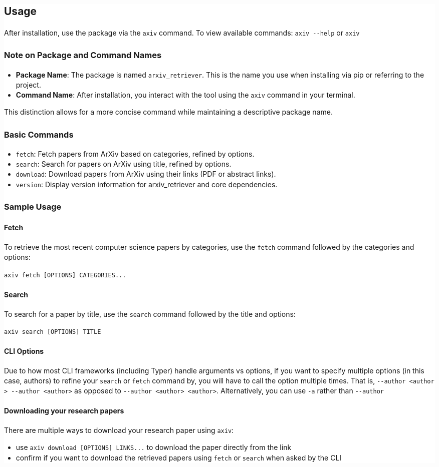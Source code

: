 ## Usage

After installation, use the package via the `axiv` command. To view available commands: `axiv --help` or `axiv`

### Note on Package and Command Names

- **Package Name**: The package is named `arxiv_retriever`. This is the name you use when installing via pip or referring to the project.
- **Command Name**: After installation, you interact with the tool using the `axiv` command in your terminal.

This distinction allows for a more concise command while maintaining a descriptive package name.

### Basic Commands

- `fetch`: Fetch papers from ArXiv based on categories, refined by options.
- `search`: Search for papers on ArXiv using title, refined by options.
- `download`: Download papers from ArXiv using their links (PDF or abstract links).
- `version`: Display version information for arxiv_retriever and core dependencies.

### Sample Usage

#### Fetch
To retrieve the most recent computer science papers by categories, use the `fetch` command followed by the categories and 
options:
```shell
axiv fetch [OPTIONS] CATEGORIES...
```

#### Search
To search for a paper by title, use the `search` command followed by the title and options:
```shell 
axiv search [OPTIONS] TITLE
```

#### CLI Options
Due to how most CLI frameworks (including Typer) handle arguments vs options, if you want to specify multiple options (in this case, authors)
to refine your `search` or `fetch` command by, you will have to call the option multiple times. That is,
`--author <author> --author <author>` as opposed to `--author <author> <author>`. Alternatively, you can use `-a` rather
than `--author`

#### Downloading your research papers
There are multiple ways to download your research paper using `axiv`:
- use `axiv download [OPTIONS] LINKS...` to download the paper directly from the link
- confirm if you want to download the retrieved papers using `fetch` or `search` when asked by the CLI

